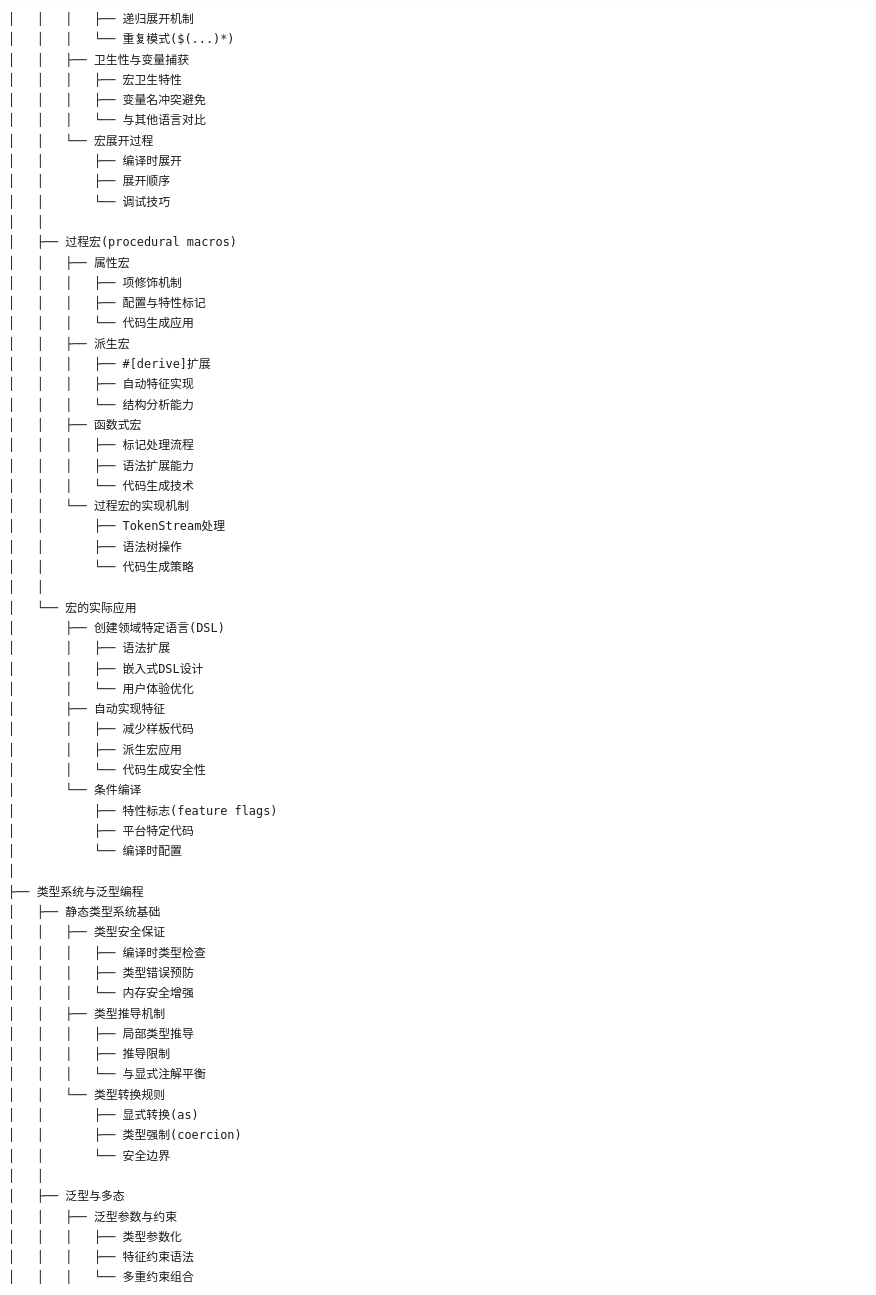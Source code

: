 ```text
│   │   │   ├── 递归展开机制
│   │   │   └── 重复模式($(...)*) 
│   │   ├── 卫生性与变量捕获
│   │   │   ├── 宏卫生特性
│   │   │   ├── 变量名冲突避免
│   │   │   └── 与其他语言对比
│   │   └── 宏展开过程
│   │       ├── 编译时展开
│   │       ├── 展开顺序
│   │       └── 调试技巧
│   │
│   ├── 过程宏(procedural macros)
│   │   ├── 属性宏
│   │   │   ├── 项修饰机制
│   │   │   ├── 配置与特性标记
│   │   │   └── 代码生成应用
│   │   ├── 派生宏
│   │   │   ├── #[derive]扩展
│   │   │   ├── 自动特征实现
│   │   │   └── 结构分析能力
│   │   ├── 函数式宏
│   │   │   ├── 标记处理流程
│   │   │   ├── 语法扩展能力
│   │   │   └── 代码生成技术
│   │   └── 过程宏的实现机制
│   │       ├── TokenStream处理
│   │       ├── 语法树操作
│   │       └── 代码生成策略
│   │
│   └── 宏的实际应用
│       ├── 创建领域特定语言(DSL)
│       │   ├── 语法扩展
│       │   ├── 嵌入式DSL设计
│       │   └── 用户体验优化
│       ├── 自动实现特征
│       │   ├── 减少样板代码
│       │   ├── 派生宏应用
│       │   └── 代码生成安全性
│       └── 条件编译
│           ├── 特性标志(feature flags)
│           ├── 平台特定代码
│           └── 编译时配置
│
├── 类型系统与泛型编程
│   ├── 静态类型系统基础
│   │   ├── 类型安全保证
│   │   │   ├── 编译时类型检查
│   │   │   ├── 类型错误预防
│   │   │   └── 内存安全增强
│   │   ├── 类型推导机制
│   │   │   ├── 局部类型推导
│   │   │   ├── 推导限制
│   │   │   └── 与显式注解平衡
│   │   └── 类型转换规则
│   │       ├── 显式转换(as)
│   │       ├── 类型强制(coercion)
│   │       └── 安全边界
│   │
│   ├── 泛型与多态
│   │   ├── 泛型参数与约束
│   │   │   ├── 类型参数化
│   │   │   ├── 特征约束语法
│   │   │   └── 多重约束组合
```